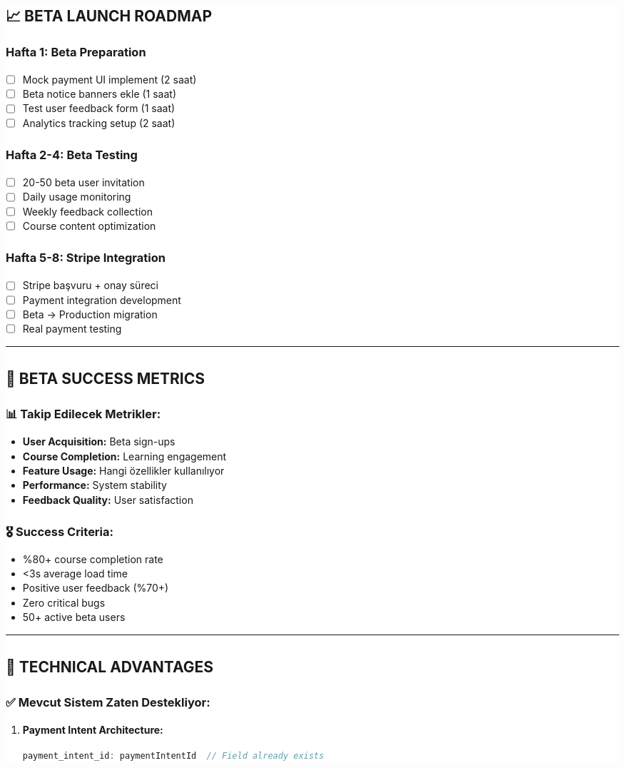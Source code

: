 
## 📈 **BETA LAUNCH ROADMAP**

### **Hafta 1: Beta Preparation**
- [ ] Mock payment UI implement (2 saat)
- [ ] Beta notice banners ekle (1 saat)  
- [ ] Test user feedback form (1 saat)
- [ ] Analytics tracking setup (2 saat)

### **Hafta 2-4: Beta Testing**
- [ ] 20-50 beta user invitation
- [ ] Daily usage monitoring
- [ ] Weekly feedback collection  
- [ ] Course content optimization

### **Hafta 5-8: Stripe Integration**
- [ ] Stripe başvuru + onay süreci
- [ ] Payment integration development
- [ ] Beta → Production migration
- [ ] Real payment testing

---

## 🎯 **BETA SUCCESS METRICS**

### 📊 **Takip Edilecek Metrikler:**
- **User Acquisition:** Beta sign-ups
- **Course Completion:** Learning engagement  
- **Feature Usage:** Hangi özellikler kullanılıyor
- **Performance:** System stability
- **Feedback Quality:** User satisfaction

### 🎖️ **Success Criteria:**
- %80+ course completion rate
- <3s average load time
- Positive user feedback (%70+)
- Zero critical bugs
- 50+ active beta users

---

## 🔧 **TECHNICAL ADVANTAGES**

### ✅ **Mevcut Sistem Zaten Destekliyor:**

1. **Payment Intent Architecture:**
   ```typescript
   payment_intent_id: paymentIntentId  // Field already exists
   ```
